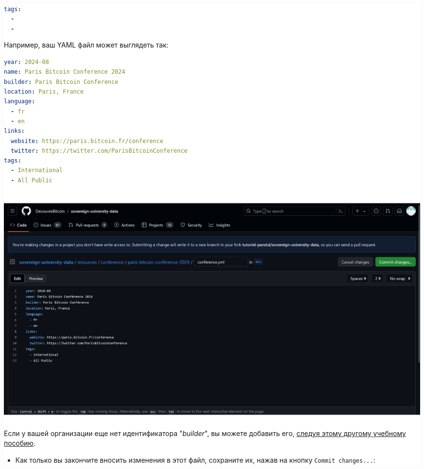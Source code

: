```yaml
tags: 
  - 
  - 
```

Например, ваш YAML файл может выглядеть так:

```yaml
year: 2024-08
name: Paris Bitcoin Conference 2024
builder: Paris Bitcoin Conference
location: Paris, France
language: 
  - fr
  - en
links:
  website: https://paris.bitcoin.fr/conference
  twitter: https://twitter.com/ParisBitcoinConference
tags: 
  - International
  - All Public
```

![conference](assets/09.webp)
Если у вашей организации еще нет идентификатора "*builder*", вы можете добавить его, [следуя этому другому учебному пособию](https://planb.network/tutorials/others/add-builder).
- Как только вы закончите вносить изменения в этот файл, сохраните их, нажав на кнопку `Commit changes...`: